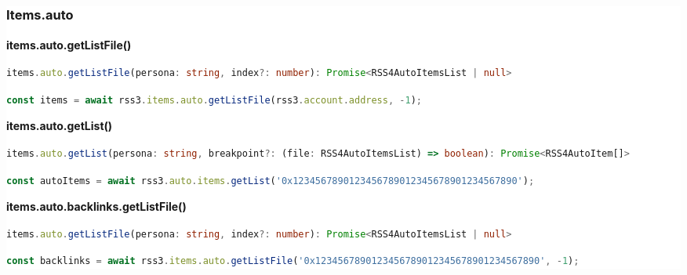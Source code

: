 ### Items.auto

**items.auto.getListFile()**

<CodeGroup>
<CodeGroupItem title="types" active>

```ts
items.auto.getListFile(persona: string, index?: number): Promise<RSS4AutoItemsList | null>
```

</CodeGroupItem>

<CodeGroupItem title="example">

```ts
const items = await rss3.items.auto.getListFile(rss3.account.address, -1);
```

</CodeGroupItem>
</CodeGroup>

**items.auto.getList()**

<CodeGroup>
<CodeGroupItem title="types" active>

```ts
items.auto.getList(persona: string, breakpoint?: (file: RSS4AutoItemsList) => boolean): Promise<RSS4AutoItem[]>
```

</CodeGroupItem>

<CodeGroupItem title="example">

```ts
const autoItems = await rss3.auto.items.getList('0x1234567890123456789012345678901234567890');
```

</CodeGroupItem>
</CodeGroup>

**items.auto.backlinks.getListFile()**

<CodeGroup>
<CodeGroupItem title="types" active>

```ts
items.auto.getListFile(persona: string, index?: number): Promise<RSS4AutoItemsList | null>
```

</CodeGroupItem>

<CodeGroupItem title="example">

```ts
const backlinks = await rss3.items.auto.getListFile('0x1234567890123456789012345678901234567890', -1);
```

</CodeGroupItem>
</CodeGroup>
